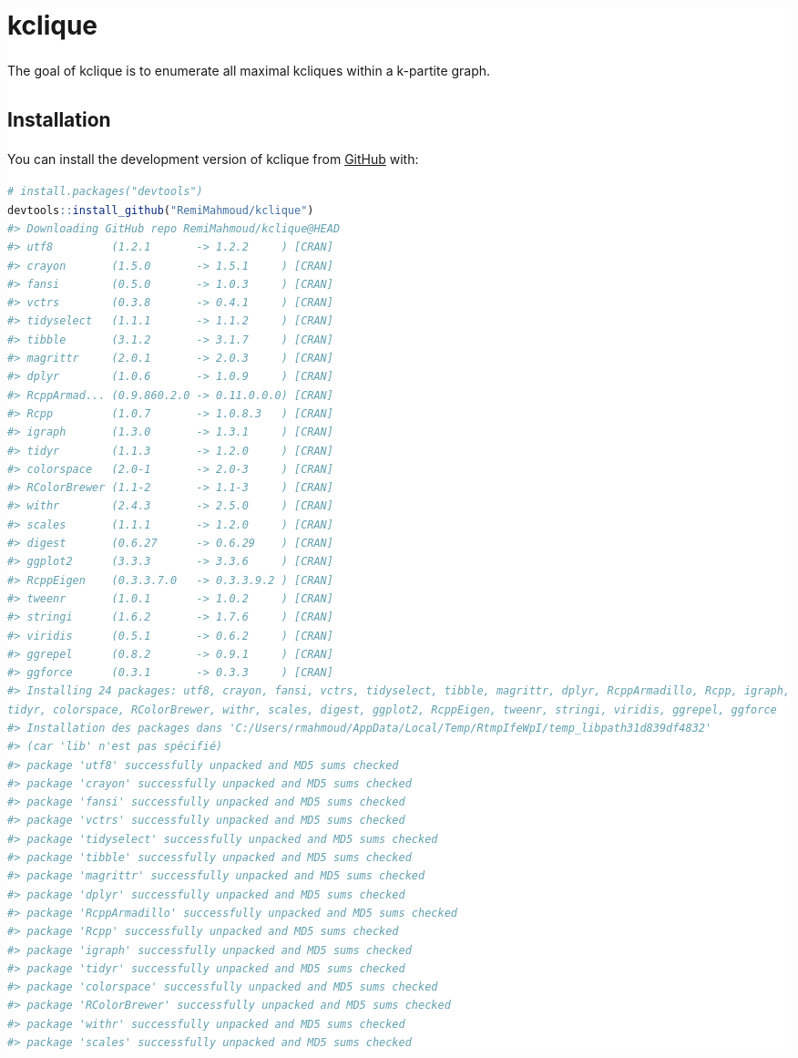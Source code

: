 


# kclique




The goal of kclique is to enumerate all maximal kcliques within a
k-partite graph.

## Installation

You can install the development version of kclique from
[GitHub](https://github.com/) with:

``` r
# install.packages("devtools")
devtools::install_github("RemiMahmoud/kclique")
#> Downloading GitHub repo RemiMahmoud/kclique@HEAD
#> utf8         (1.2.1       -> 1.2.2     ) [CRAN]
#> crayon       (1.5.0       -> 1.5.1     ) [CRAN]
#> fansi        (0.5.0       -> 1.0.3     ) [CRAN]
#> vctrs        (0.3.8       -> 0.4.1     ) [CRAN]
#> tidyselect   (1.1.1       -> 1.1.2     ) [CRAN]
#> tibble       (3.1.2       -> 3.1.7     ) [CRAN]
#> magrittr     (2.0.1       -> 2.0.3     ) [CRAN]
#> dplyr        (1.0.6       -> 1.0.9     ) [CRAN]
#> RcppArmad... (0.9.860.2.0 -> 0.11.0.0.0) [CRAN]
#> Rcpp         (1.0.7       -> 1.0.8.3   ) [CRAN]
#> igraph       (1.3.0       -> 1.3.1     ) [CRAN]
#> tidyr        (1.1.3       -> 1.2.0     ) [CRAN]
#> colorspace   (2.0-1       -> 2.0-3     ) [CRAN]
#> RColorBrewer (1.1-2       -> 1.1-3     ) [CRAN]
#> withr        (2.4.3       -> 2.5.0     ) [CRAN]
#> scales       (1.1.1       -> 1.2.0     ) [CRAN]
#> digest       (0.6.27      -> 0.6.29    ) [CRAN]
#> ggplot2      (3.3.3       -> 3.3.6     ) [CRAN]
#> RcppEigen    (0.3.3.7.0   -> 0.3.3.9.2 ) [CRAN]
#> tweenr       (1.0.1       -> 1.0.2     ) [CRAN]
#> stringi      (1.6.2       -> 1.7.6     ) [CRAN]
#> viridis      (0.5.1       -> 0.6.2     ) [CRAN]
#> ggrepel      (0.8.2       -> 0.9.1     ) [CRAN]
#> ggforce      (0.3.1       -> 0.3.3     ) [CRAN]
#> Installing 24 packages: utf8, crayon, fansi, vctrs, tidyselect, tibble, magrittr, dplyr, RcppArmadillo, Rcpp, igraph, tidyr, colorspace, RColorBrewer, withr, scales, digest, ggplot2, RcppEigen, tweenr, stringi, viridis, ggrepel, ggforce
#> Installation des packages dans 'C:/Users/rmahmoud/AppData/Local/Temp/RtmpIfeWpI/temp_libpath31d839df4832'
#> (car 'lib' n'est pas spécifié)
#> package 'utf8' successfully unpacked and MD5 sums checked
#> package 'crayon' successfully unpacked and MD5 sums checked
#> package 'fansi' successfully unpacked and MD5 sums checked
#> package 'vctrs' successfully unpacked and MD5 sums checked
#> package 'tidyselect' successfully unpacked and MD5 sums checked
#> package 'tibble' successfully unpacked and MD5 sums checked
#> package 'magrittr' successfully unpacked and MD5 sums checked
#> package 'dplyr' successfully unpacked and MD5 sums checked
#> package 'RcppArmadillo' successfully unpacked and MD5 sums checked
#> package 'Rcpp' successfully unpacked and MD5 sums checked
#> package 'igraph' successfully unpacked and MD5 sums checked
#> package 'tidyr' successfully unpacked and MD5 sums checked
#> package 'colorspace' successfully unpacked and MD5 sums checked
#> package 'RColorBrewer' successfully unpacked and MD5 sums checked
#> package 'withr' successfully unpacked and MD5 sums checked
#> package 'scales' successfully unpacked and MD5 sums checked
```